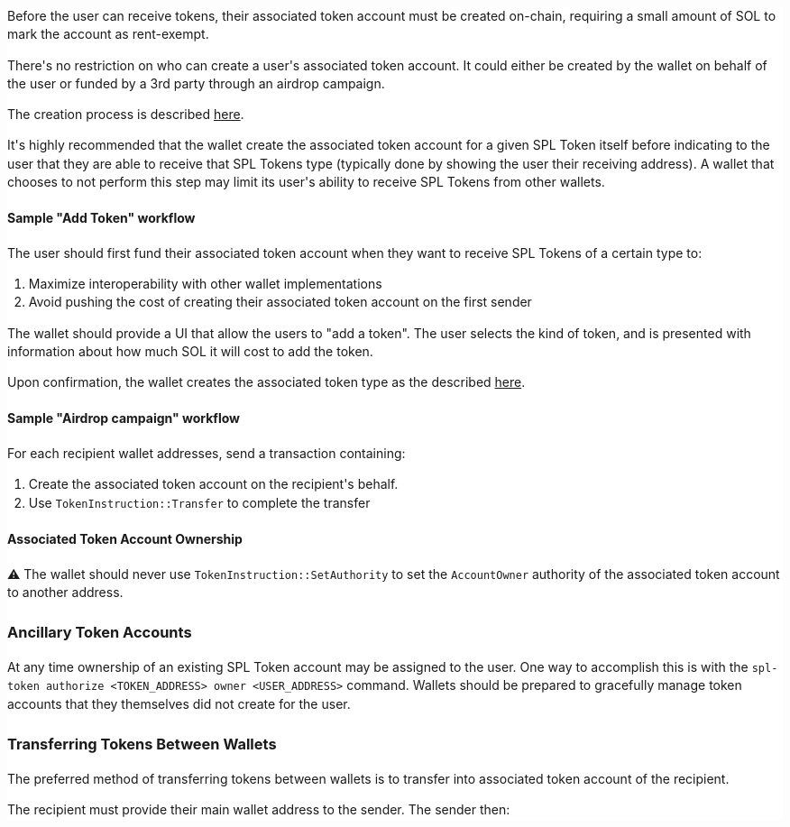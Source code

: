 Before the user can receive tokens, their associated token account must be created
on-chain, requiring a small amount of SOL to mark the account as rent-exempt.

There's no restriction on who can create a user's associated token account. It
could either be created by the wallet on behalf of the user or funded by a 3rd
party through an airdrop campaign.

The creation process is described [here](associated-token-account.md#creating-an-associated-token-account).

It's highly recommended that the wallet create the associated token account for
a given SPL Token itself before indicating to the user that they are able to
receive that SPL Tokens type (typically done by showing the user their receiving
address). A wallet that chooses to not perform this step may limit its user's ability
to receive SPL Tokens from other wallets.

#### Sample "Add Token" workflow

The user should first fund their associated token account when they want to
receive SPL Tokens of a certain type to:

1. Maximize interoperability with other wallet implementations
2. Avoid pushing the cost of creating their associated token account on the first sender

The wallet should provide a UI that allow the users to "add a token".
The user selects the kind of token, and is presented with information about how
much SOL it will cost to add the token.

Upon confirmation, the wallet creates the associated token type as the described
[here](associated-token-account.md#creating-an-associated-token-account).

#### Sample "Airdrop campaign" workflow

For each recipient wallet addresses, send a transaction containing:

1. Create the associated token account on the recipient's behalf.
2. Use `TokenInstruction::Transfer` to complete the transfer

#### Associated Token Account Ownership

⚠️ The wallet should never use `TokenInstruction::SetAuthority` to set the
`AccountOwner` authority of the associated token account to another address.

### Ancillary Token Accounts

At any time ownership of an existing SPL Token account may be assigned to the
user. One way to accomplish this is with the
`spl-token authorize <TOKEN_ADDRESS> owner <USER_ADDRESS>` command. Wallets
should be prepared to gracefully manage token accounts that they themselves did
not create for the user.

### Transferring Tokens Between Wallets

The preferred method of transferring tokens between wallets is to transfer into
associated token account of the recipient.

The recipient must provide their main wallet address to the sender. The sender
then:
